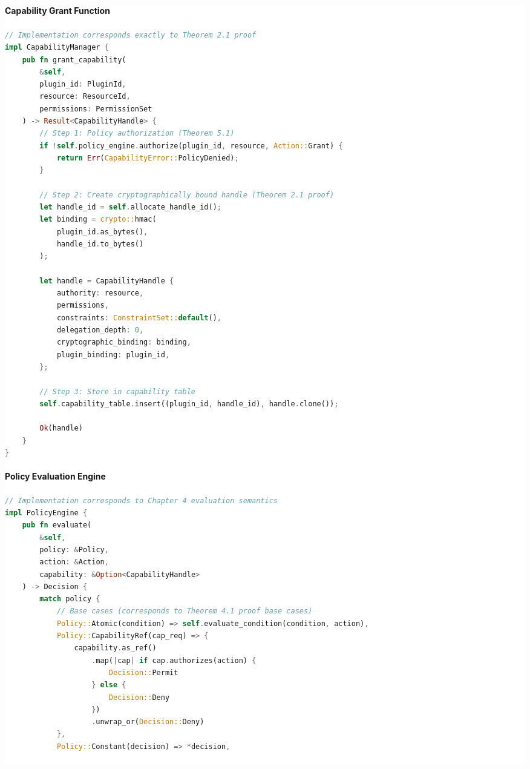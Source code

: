 #### Capability Grant Function

```rust
// Implementation corresponds exactly to Theorem 2.1 proof
impl CapabilityManager {
    pub fn grant_capability(
        &self, 
        plugin_id: PluginId, 
        resource: ResourceId,
        permissions: PermissionSet
    ) -> Result<CapabilityHandle> {
        // Step 1: Policy authorization (Theorem 5.1)
        if !self.policy_engine.authorize(plugin_id, resource, Action::Grant) {
            return Err(CapabilityError::PolicyDenied);
        }
        
        // Step 2: Create cryptographically bound handle (Theorem 2.1 proof)
        let handle_id = self.allocate_handle_id();
        let binding = crypto::hmac(
            plugin_id.as_bytes(), 
            handle_id.to_bytes()
        );
        
        let handle = CapabilityHandle {
            authority: resource,
            permissions,
            constraints: ConstraintSet::default(),
            delegation_depth: 0,
            cryptographic_binding: binding,
            plugin_binding: plugin_id,
        };
        
        // Step 3: Store in capability table
        self.capability_table.insert((plugin_id, handle_id), handle.clone());
        
        Ok(handle)
    }
}
```

#### Policy Evaluation Engine

```rust
// Implementation corresponds to Chapter 4 evaluation semantics
impl PolicyEngine {
    pub fn evaluate(
        &self, 
        policy: &Policy, 
        action: &Action, 
        capability: &Option<CapabilityHandle>
    ) -> Decision {
        match policy {
            // Base cases (corresponds to Theorem 4.1 proof base cases)
            Policy::Atomic(condition) => self.evaluate_condition(condition, action),
            Policy::CapabilityRef(cap_req) => {
                capability.as_ref()
                    .map(|cap| if cap.authorizes(action) { 
                        Decision::Permit 
                    } else { 
                        Decision::Deny 
                    })
                    .unwrap_or(Decision::Deny)
            },
            Policy::Constant(decision) => *decision,
            
```